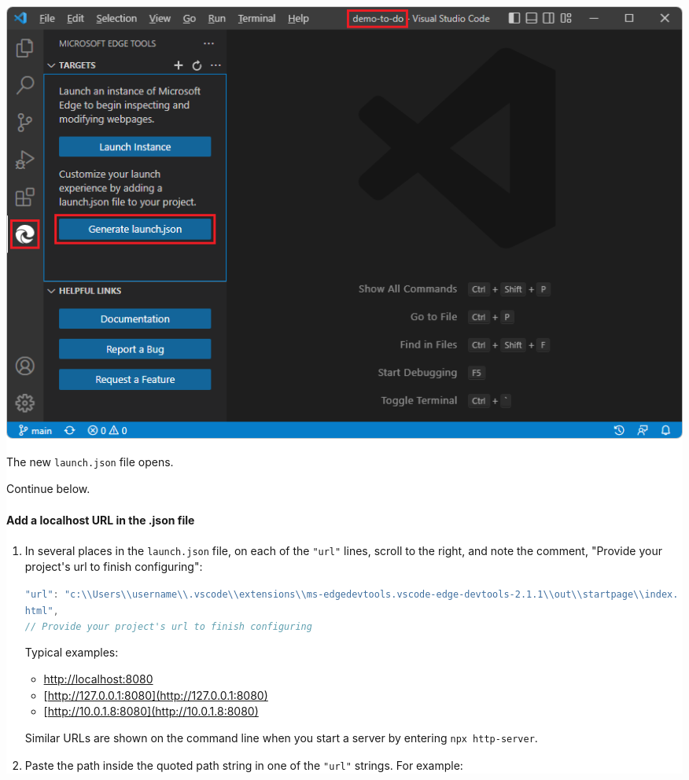    ![The 'Generate launch.json' button of the DevTools extension](./open-devtools-and-embedded-browser-images/generate-launch-json.png)

   The new `launch.json` file opens.

Continue below.



#### Add a localhost URL in the .json file

1. In several places in the `launch.json` file, on each of the `"url"` lines, scroll to the right, and note the comment, "Provide your project's url to finish configuring":

   ```js
   "url": "c:\\Users\\username\\.vscode\\extensions\\ms-edgedevtools.vscode-edge-devtools-2.1.1\\out\\startpage\\index.html", 
   // Provide your project's url to finish configuring
   ```

   Typical examples:
   * [http://localhost:8080](http://localhost:8080)
   * [http://127.0.0.1:8080](http://127.0.0.1:8080)
   * [http://10.0.1.8:8080](http://10.0.1.8:8080)

   Similar URLs are shown on the command line when you start a server by entering `npx http-server`.

1. Paste the path inside the quoted path string in one of the `"url"` strings.  For example:
